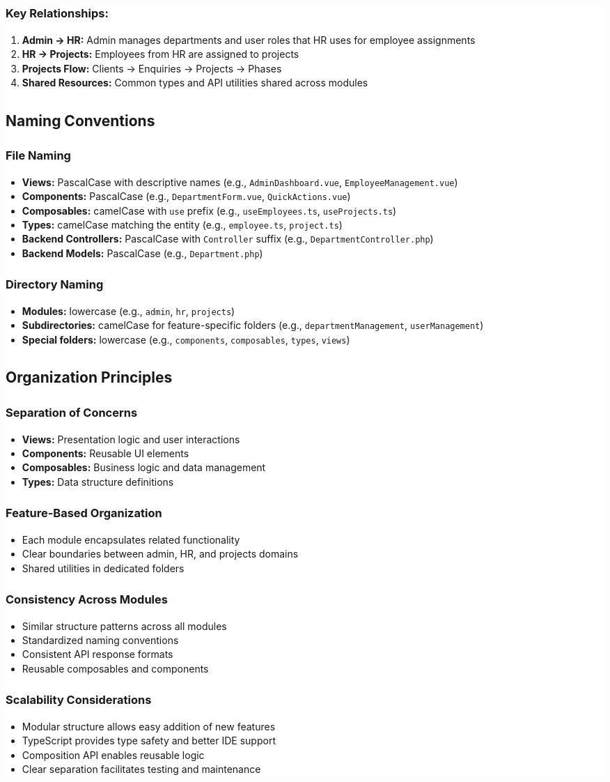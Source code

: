 ### Key Relationships:
1. **Admin → HR:** Admin manages departments and user roles that HR uses for employee assignments
2. **HR → Projects:** Employees from HR are assigned to projects
3. **Projects Flow:** Clients → Enquiries → Projects → Phases
4. **Shared Resources:** Common types and API utilities shared across modules

## Naming Conventions

### File Naming
- **Views:** PascalCase with descriptive names (e.g., `AdminDashboard.vue`, `EmployeeManagement.vue`)
- **Components:** PascalCase (e.g., `DepartmentForm.vue`, `QuickActions.vue`)
- **Composables:** camelCase with `use` prefix (e.g., `useEmployees.ts`, `useProjects.ts`)
- **Types:** camelCase matching the entity (e.g., `employee.ts`, `project.ts`)
- **Backend Controllers:** PascalCase with `Controller` suffix (e.g., `DepartmentController.php`)
- **Backend Models:** PascalCase (e.g., `Department.php`)

### Directory Naming
- **Modules:** lowercase (e.g., `admin`, `hr`, `projects`)
- **Subdirectories:** camelCase for feature-specific folders (e.g., `departmentManagement`, `userManagement`)
- **Special folders:** lowercase (e.g., `components`, `composables`, `types`, `views`)

## Organization Principles

### Separation of Concerns
- **Views:** Presentation logic and user interactions
- **Components:** Reusable UI elements
- **Composables:** Business logic and data management
- **Types:** Data structure definitions

### Feature-Based Organization
- Each module encapsulates related functionality
- Clear boundaries between admin, HR, and projects domains
- Shared utilities in dedicated folders

### Consistency Across Modules
- Similar structure patterns across all modules
- Standardized naming conventions
- Consistent API response formats
- Reusable composables and components

### Scalability Considerations
- Modular structure allows easy addition of new features
- TypeScript provides type safety and better IDE support
- Composition API enables reusable logic
- Clear separation facilitates testing and maintenance
